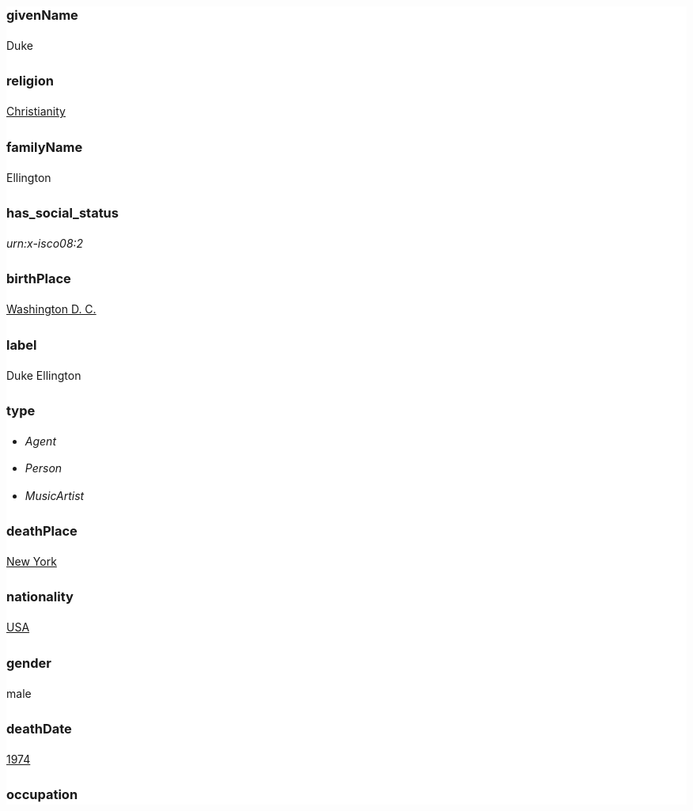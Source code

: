### givenName


Duke

### religion


[Christianity](#Christianity)

### familyName


Ellington

### has_social_status


*urn:x-isco08:2*

### birthPlace


[Washington D. C.](#Washington-D.-C.)

### label


Duke Ellington

### type

 - *Agent*

 - *Person*

 - *MusicArtist*

### deathPlace


[New York](#New-York)

### nationality


[USA](#USA)

### gender


male

### deathDate


[1974](#1974)

### occupation
